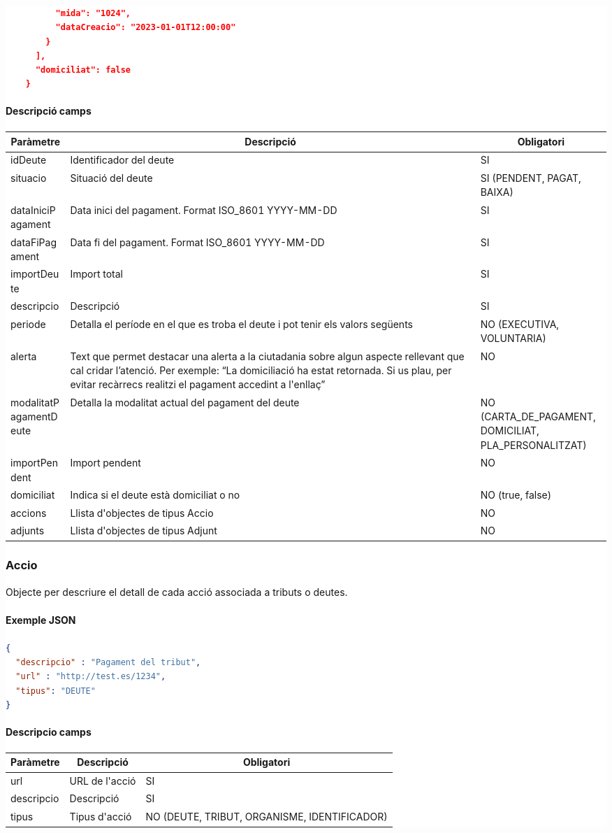 ```json
          "mida": "1024",
          "dataCreacio": "2023-01-01T12:00:00"
        }
      ],
      "domiciliat": false
    }
```

#### Descripció camps

|       Paràmetre      | Descripció | Obligatori |  
| ----------------------| --- | --- |  
| idDeute          | Identificador del deute | SI |    
| situacio          | Situació del deute | SI (PENDENT, PAGAT, BAIXA) |  
| dataIniciPagament          | Data inici del pagament. Format ISO_8601 YYYY-MM-DD | SI |    
| dataFiPagament          | Data fi del pagament. Format ISO_8601 YYYY-MM-DD | SI |   
| importDeute          | Import total | SI |  
| descripcio          | Descripció | SI |    
| periode | Detalla el període en el que es troba el deute i pot tenir els valors següents | NO (EXECUTIVA, VOLUNTARIA)
| alerta | Text que permet destacar una alerta a la ciutadania sobre algun aspecte rellevant que cal cridar l’atenció. Per exemple: “La domiciliació ha estat retornada. Si us plau, per evitar recàrrecs realitzi el pagament accedint a l'enllaç” | NO |
| modalitatPagamentDeute | Detalla la modalitat actual del pagament del deute | NO (CARTA_DE_PAGAMENT, DOMICILIAT, PLA_PERSONALITZAT)
| importPendent          | Import pendent  | NO |    
| domiciliat | Indica si el deute està domiciliat o no | NO (true, false)
| accions | Llista d'objectes de tipus Accio | NO |
| adjunts | Llista d'objectes de tipus Adjunt | NO |

### Accio
Objecte per descriure el detall de cada acció associada a tributs o deutes.

#### Exemple JSON

```json  
{
  "descripcio" : "Pagament del tribut",
  "url" : "http://test.es/1234",
  "tipus": "DEUTE"  
}
```  

#### Descripcio camps  

|       Paràmetre      | Descripció | Obligatori |  
| ----------------------| --- | --- |  
| url          | URL de l'acció | SI |  
| descripcio  | Descripció | SI |  
| tipus      | Tipus d'acció | NO (DEUTE, TRIBUT, ORGANISME, IDENTIFICADOR) |
